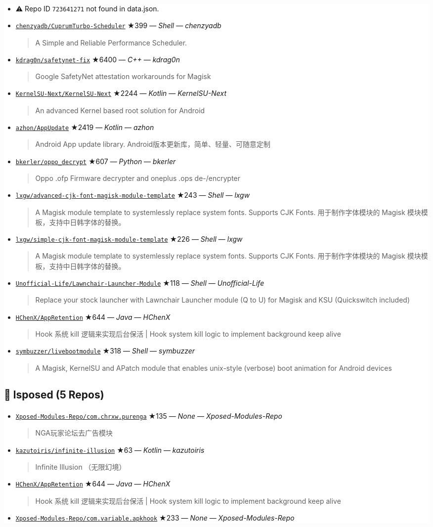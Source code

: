- ⚠️ Repo ID `723641271` not found in data.json.
- [`chenzyadb/CuprumTurbo-Scheduler`](https://github.com/chenzyadb/CuprumTurbo-Scheduler) ★399 — *Shell* — _chenzyadb_
  
  > A Simple and Reliable Performance Scheduler.
- [`kdrag0n/safetynet-fix`](https://github.com/kdrag0n/safetynet-fix) ★6400 — *C++* — _kdrag0n_
  
  > Google SafetyNet attestation workarounds for Magisk
- [`KernelSU-Next/KernelSU-Next`](https://github.com/KernelSU-Next/KernelSU-Next) ★2244 — *Kotlin* — _KernelSU-Next_
  
  > An advanced Kernel based root solution for Android
- [`azhon/AppUpdate`](https://github.com/azhon/AppUpdate) ★2419 — *Kotlin* — _azhon_
  
  > Android App update library.  Android版本更新库，简单、轻量、可随意定制
- [`bkerler/oppo_decrypt`](https://github.com/bkerler/oppo_decrypt) ★607 — *Python* — _bkerler_
  
  > Oppo .ofp Firmware decrypter and oneplus .ops de-/encrypter
- [`lxgw/advanced-cjk-font-magisk-module-template`](https://github.com/lxgw/advanced-cjk-font-magisk-module-template) ★243 — *Shell* — _lxgw_
  
  > A Magisk module template to systemlessly replace system fonts. Supports CJK Fonts. 用于制作字体模块的 Magisk 模块模板，支持中日韩字体的替换。
- [`lxgw/simple-cjk-font-magisk-module-template`](https://github.com/lxgw/simple-cjk-font-magisk-module-template) ★226 — *Shell* — _lxgw_
  
  > A Magisk module template to systemlessly replace system fonts. Supports CJK Fonts. 用于制作字体模块的 Magisk 模块模板，支持中日韩字体的替换。
- [`Unofficial-Life/Lawnchair-Launcher-Module`](https://github.com/Unofficial-Life/Lawnchair-Launcher-Module) ★118 — *Shell* — _Unofficial-Life_
  
  > Replace your stock launcher with Lawnchair Launcher module (Q to U) for Magisk and KSU (Quickswitch included)
- [`HChenX/AppRetention`](https://github.com/HChenX/AppRetention) ★644 — *Java* — _HChenX_
  
  > Hook 系统 kill 逻辑来实现后台保活 | Hook system kill logic to implement background keep alive
- [`symbuzzer/livebootmodule`](https://github.com/symbuzzer/livebootmodule) ★318 — *Shell* — _symbuzzer_
  
  > A Magisk, KernelSU and APatch module that enables unix-style (verbose) boot animation for Android devices

## 📂 lsposed (5 Repos)

- [`Xposed-Modules-Repo/com.chrxw.purenga`](https://github.com/Xposed-Modules-Repo/com.chrxw.purenga) ★135 — *None* — _Xposed-Modules-Repo_
  
  > NGA玩家论坛去广告模块
- [`kazutoiris/infinite-illusion`](https://github.com/kazutoiris/infinite-illusion) ★63 — *Kotlin* — _kazutoiris_
  
  > Infinite Illusion （无限幻境）
- [`HChenX/AppRetention`](https://github.com/HChenX/AppRetention) ★644 — *Java* — _HChenX_
  
  > Hook 系统 kill 逻辑来实现后台保活 | Hook system kill logic to implement background keep alive
- [`Xposed-Modules-Repo/com.variable.apkhook`](https://github.com/Xposed-Modules-Repo/com.variable.apkhook) ★233 — *None* — _Xposed-Modules-Repo_
  